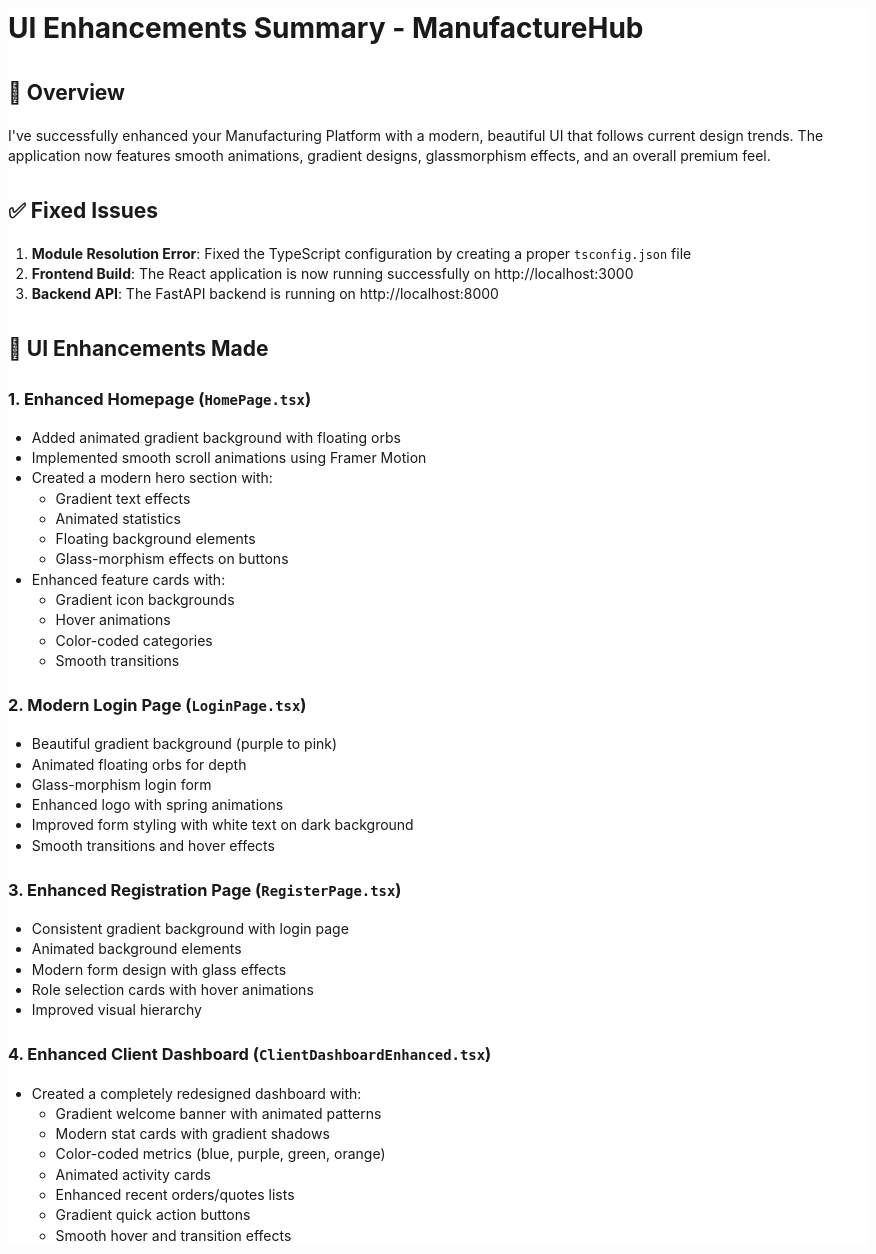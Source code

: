 # UI Enhancements Summary - ManufactureHub

## 🎨 Overview

I've successfully enhanced your Manufacturing Platform with a modern, beautiful UI that follows current design trends. The application now features smooth animations, gradient designs, glassmorphism effects, and an overall premium feel.

## ✅ Fixed Issues

1. **Module Resolution Error**: Fixed the TypeScript configuration by creating a proper `tsconfig.json` file
2. **Frontend Build**: The React application is now running successfully on http://localhost:3000
3. **Backend API**: The FastAPI backend is running on http://localhost:8000

## 🚀 UI Enhancements Made

### 1. **Enhanced Homepage** (`HomePage.tsx`)
- Added animated gradient background with floating orbs
- Implemented smooth scroll animations using Framer Motion
- Created a modern hero section with:
  - Gradient text effects
  - Animated statistics
  - Floating background elements
  - Glass-morphism effects on buttons
- Enhanced feature cards with:
  - Gradient icon backgrounds
  - Hover animations
  - Color-coded categories
  - Smooth transitions

### 2. **Modern Login Page** (`LoginPage.tsx`)
- Beautiful gradient background (purple to pink)
- Animated floating orbs for depth
- Glass-morphism login form
- Enhanced logo with spring animations
- Improved form styling with white text on dark background
- Smooth transitions and hover effects

### 3. **Enhanced Registration Page** (`RegisterPage.tsx`)
- Consistent gradient background with login page
- Animated background elements
- Modern form design with glass effects
- Role selection cards with hover animations
- Improved visual hierarchy

### 4. **Enhanced Client Dashboard** (`ClientDashboardEnhanced.tsx`)
- Created a completely redesigned dashboard with:
  - Gradient welcome banner with animated patterns
  - Modern stat cards with gradient shadows
  - Color-coded metrics (blue, purple, green, orange)
  - Animated activity cards
  - Enhanced recent orders/quotes lists
  - Gradient quick action buttons
  - Smooth hover and transition effects
